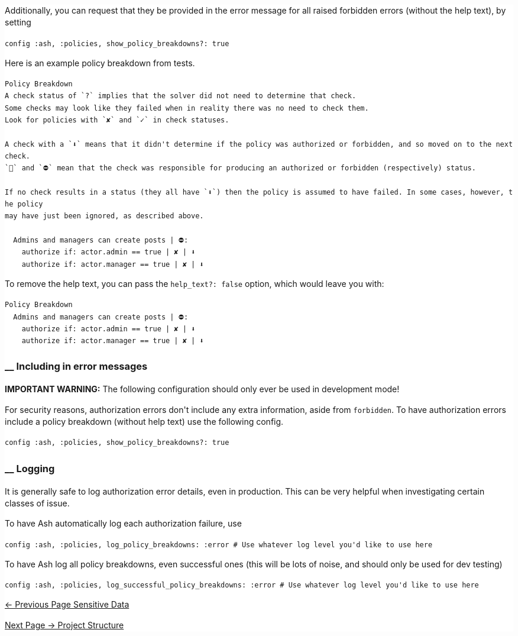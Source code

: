 Additionally, you can request that they be provided in the error message for all raised forbidden errors (without the help text), by setting
    
    
    config :ash, :policies, show_policy_breakdowns?: true

Here is an example policy breakdown from tests.
    
    
    Policy Breakdown
    A check status of `?` implies that the solver did not need to determine that check.
    Some checks may look like they failed when in reality there was no need to check them.
    Look for policies with `✘` and `✓` in check statuses.
    
    A check with a `⬇` means that it didn't determine if the policy was authorized or forbidden, and so moved on to the next check.
    `🌟` and `⛔` mean that the check was responsible for producing an authorized or forbidden (respectively) status.
    
    If no check results in a status (they all have `⬇`) then the policy is assumed to have failed. In some cases, however, the policy
    may have just been ignored, as described above.
    
      Admins and managers can create posts | ⛔:
        authorize if: actor.admin == true | ✘ | ⬇
        authorize if: actor.manager == true | ✘ | ⬇

To remove the help text, you can pass the `help_text?: false` option, which would leave you with:
    
    
    Policy Breakdown
      Admins and managers can create posts | ⛔:
        authorize if: actor.admin == true | ✘ | ⬇
        authorize if: actor.manager == true | ✘ | ⬇

###  __ Including in error messages

**IMPORTANT WARNING:** The following configuration should only ever be used in development mode!

For security reasons, authorization errors don't include any extra information, aside from `forbidden`. To have authorization errors include a policy breakdown (without help text) use the following config.
    
    
    config :ash, :policies, show_policy_breakdowns?: true

###  __ Logging

It is generally safe to log authorization error details, even in production. This can be very helpful when investigating certain classes of issue.

To have Ash automatically log each authorization failure, use
    
    
    config :ash, :policies, log_policy_breakdowns: :error # Use whatever log level you'd like to use here

To have Ash log all policy breakdowns, even successful ones (this will be lots of noise, and should only be used for dev testing)
    
    
    config :ash, :policies, log_successful_policy_breakdowns: :error # Use whatever log level you'd like to use here

[ ← Previous Page  Sensitive Data  ](external_link)

[ Next Page →  Project Structure  ](external_link)
